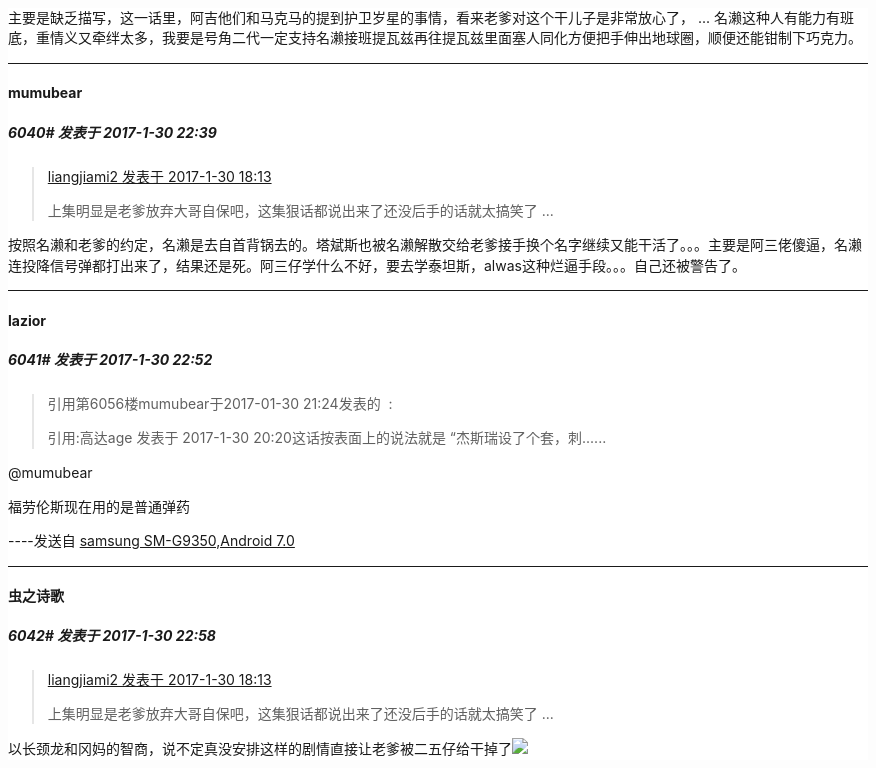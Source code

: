 主要是缺乏描写，这一话里，阿吉他们和马克马的提到护卫岁星的事情，看来老爹对这个干儿子是非常放心了， ...</blockquote>
名濑这种人有能力有班底，重情义又牵绊太多，我要是号角二代一定支持名濑接班提瓦兹再往提瓦兹里面塞人同化方便把手伸出地球圈，顺便还能钳制下巧克力。







-----

####  mumubear  
##### 6040#       发表于 2017-1-30 22:39



<blockquote><a href="httphttps://bbs.saraba1st.com/2b/forum.php?mod=redirect&amp;goto=findpost&amp;pid=35061959&amp;ptid=1336845" target="_blank">liangjiami2 发表于 2017-1-30 18:13</a>

上集明显是老爹放弃大哥自保吧，这集狠话都说出来了还没后手的话就太搞笑了 ...</blockquote>
按照名濑和老爹的约定，名濑是去自首背锅去的。塔斌斯也被名濑解散交给老爹接手换个名字继续又能干活了。。。主要是阿三佬傻逼，名濑连投降信号弹都打出来了，结果还是死。阿三仔学什么不好，要去学泰坦斯，alwas这种烂逼手段。。。自己还被警告了。







-----

####  lazior  
##### 6041#       发表于 2017-1-30 22:52



<blockquote>引用第6056楼mumubear于2017-01-30 21:24发表的  :

引用:高达age 发表于 2017-1-30 20:20这话按表面上的说法就是 “杰斯瑞设了个套，刺......</blockquote>
@mumubear

福劳伦斯现在用的是普通弹药


----发送自 [samsung SM-G9350,Android 7.0](http://stage1.5j4m.com/?1.22) 







-----

####  虫之诗歌  
##### 6042#       发表于 2017-1-30 22:58



<blockquote><a href="httphttps://bbs.saraba1st.com/2b/forum.php?mod=redirect&amp;goto=findpost&amp;pid=35061959&amp;ptid=1336845" target="_blank">liangjiami2 发表于 2017-1-30 18:13</a>

上集明显是老爹放弃大哥自保吧，这集狠话都说出来了还没后手的话就太搞笑了 ...</blockquote>
以长颈龙和冈妈的智商，说不定真没安排这样的剧情直接让老爹被二五仔给干掉了<img src="https://static.saraba1st.com/image/smiley/nq/009.gif" referrerpolicy="no-referrer">

